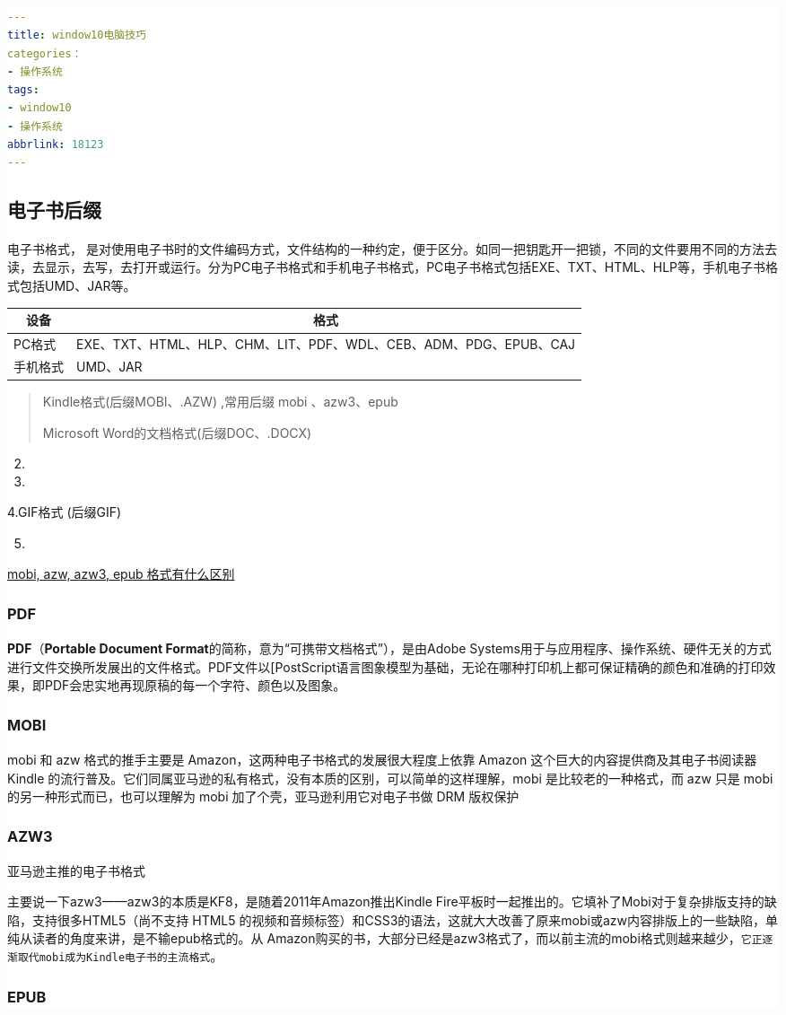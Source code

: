 ```yaml
---
title: window10电脑技巧
categories：
- 操作系统
tags:
- window10
- 操作系统
abbrlink: 18123
---
```

## 电子书后缀

电子书格式， 是对使用电子书时的文件编码方式，文件结构的一种约定，便于区分。如同一把钥匙开一把锁，不同的文件要用不同的方法去读，去显示，去写，去打开或运行。分为PC电子书格式和手机电子书格式，PC电子书格式包括EXE、TXT、HTML、HLP等，手机电子书格式包括UMD、JAR等。

| 设备     | 格式                                                         |
| -------- | ------------------------------------------------------------ |
| PC格式   | EXE、TXT、HTML、HLP、CHM、LIT、PDF、WDL、CEB、ADM、PDG、EPUB、CAJ |
| 手机格式 | UMD、JAR                                                     |

> Kindle格式(后缀MOBI、.AZW) ,常用后缀 mobi 、azw3、epub
>
> Microsoft Word的文档格式(后缀DOC、.DOCX)

2.

3.

4.GIF格式 (后缀GIF)

5.

[mobi, azw, azw3, epub 格式有什么区别](https://bookfere.com/post/27.html)

### PDF

**PDF**（**Portable Document Format**的简称，意为“可携带文档格式”），是由Adobe Systems用于与应用程序、操作系统、硬件无关的方式进行文件交换所发展出的文件格式。PDF文件以[PostScript语言图象模型为基础，无论在哪种打印机上都可保证精确的颜色和准确的打印效果，即PDF会忠实地再现原稿的每一个字符、颜色以及图象。

### MOBI

mobi 和 azw 格式的推手主要是 Amazon，这两种电子书格式的发展很大程度上依靠 Amazon 这个巨大的内容提供商及其电子书阅读器 Kindle 的流行普及。它们同属亚马逊的私有格式，没有本质的区别，可以简单的这样理解，mobi 是比较老的一种格式，而 azw 只是 mobi 的另一种形式而已，也可以理解为 mobi 加了个壳，亚马逊利用它对电子书做 DRM 版权保护

### AZW3

亚马逊主推的电子书格式

主要说一下azw3——azw3的本质是KF8，是随着2011年Amazon推出Kindle Fire平板时一起推出的。它填补了Mobi对于复杂排版支持的缺陷，支持很多HTML5（尚不支持 HTML5 的视频和音频标签）和CSS3的语法，这就大大改善了原来mobi或azw内容排版上的一些缺陷，单纯从读者的角度来讲，是不输epub格式的。从 Amazon购买的书，大部分已经是azw3格式了，而以前主流的mobi格式则越来越少，``它正逐渐取代mobi成为Kindle电子书的主流格式``。

### EPUB
